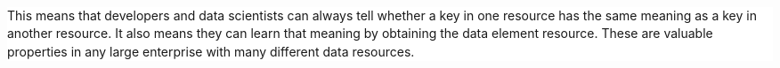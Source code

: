 This means that developers and data scientists can always tell whether
a key in one resource has the same meaning as a key in another
resource. It also means they can learn that meaning by obtaining the
data element resource. These are valuable properties in any large
enterprise with many different data resources.
